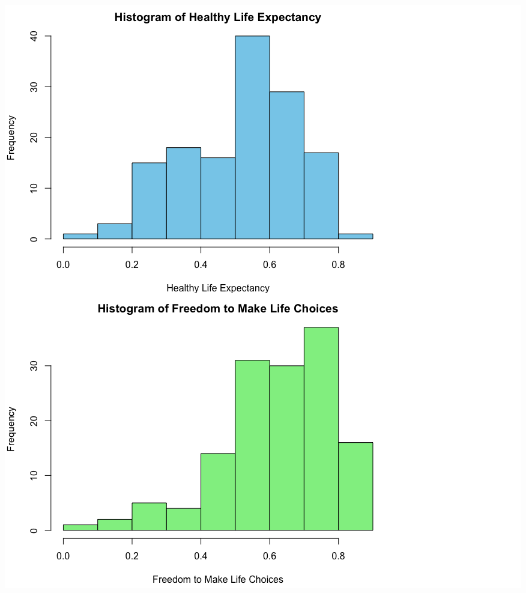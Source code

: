  ![](README_files/figure-gfm/unnamed-chunk-12-1.png)![](README_files/figure-gfm/unnamed-chunk-12-2.png)
